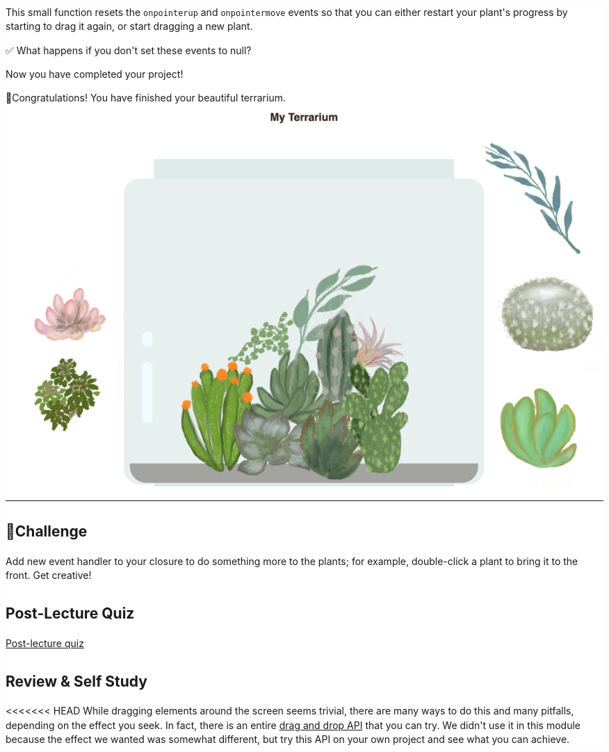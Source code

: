 This small function resets the `onpointerup` and `onpointermove` events so that you can either restart your plant's progress by starting to drag it again, or start dragging a new plant.

✅ What happens if you don't set these events to null?

Now you have completed your project!

🥇Congratulations! You have finished your beautiful terrarium. ![finished terrarium](./images/terrarium-final.png)

---

## 🚀Challenge

Add new event handler to your closure to do something more to the plants; for example, double-click a plant to bring it to the front. Get creative!

## Post-Lecture Quiz

[Post-lecture quiz](https://nice-beach-0fe9e9d0f.azurestaticapps.net/quiz/20)

## Review & Self Study

<<<<<<< HEAD
While dragging elements around the screen seems trivial, there are many ways to do this and many pitfalls, depending on the effect you seek. In fact, there is an entire [drag and drop API](https://developer.mozilla.org/en-US/docs/Web/API/HTML_Drag_and_Drop_API) that you can try. We didn't use it in this module because the effect we wanted was somewhat different, but try this API on your own project and see what you can achieve.
